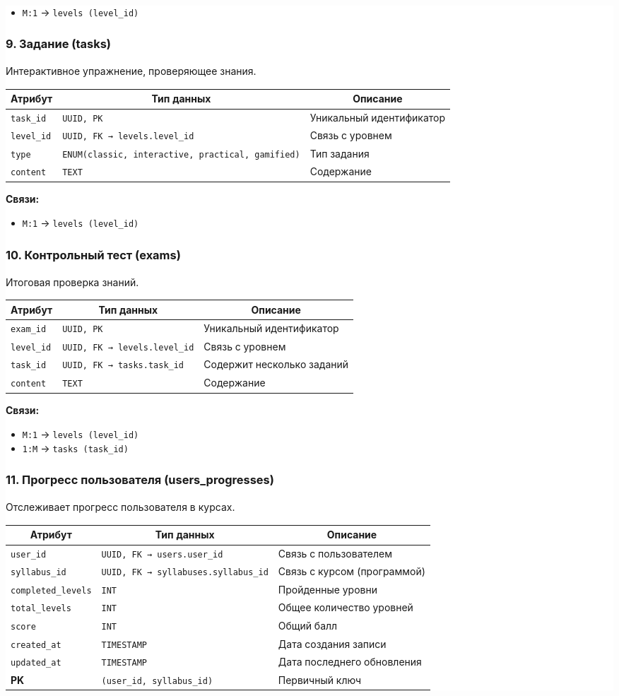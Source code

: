 - `M:1` → `levels (level_id)`

### **9. Задание (tasks)**

Интерактивное упражнение, проверяющее знания.

|Атрибут|Тип данных|Описание|
|---|---|---|
|`task_id`|`UUID, PK`|Уникальный идентификатор|
|`level_id`|`UUID, FK → levels.level_id`|Связь с уровнем|
|`type`|`ENUM(classic, interactive, practical, gamified)`|Тип задания|
|`content`|`TEXT`|Содержание|

**Связи:**

- `M:1` → `levels (level_id)`

### **10. Контрольный тест (exams)**

Итоговая проверка знаний.

|Атрибут|Тип данных|Описание|
|---|---|---|
|`exam_id`|`UUID, PK`|Уникальный идентификатор|
|`level_id`|`UUID, FK → levels.level_id`|Связь с уровнем|
|`task_id`|`UUID, FK → tasks.task_id`|Содержит несколько заданий|
|`content`|`TEXT`|Содержание|

**Связи:**

- `M:1` → `levels (level_id)`
- `1:M` → `tasks (task_id)`

### **11. Прогресс пользователя (users_progresses)**

Отслеживает прогресс пользователя в курсах.

|Атрибут|Тип данных|Описание|
|---|---|---|
|`user_id`|`UUID, FK → users.user_id`|Связь с пользователем|
|`syllabus_id`|`UUID, FK → syllabuses.syllabus_id`|Связь с курсом (программой)|
|`completed_levels`|`INT`|Пройденные уровни|
|`total_levels`|`INT`|Общее количество уровней|
|`score`|`INT`|Общий балл|
|`created_at`|`TIMESTAMP`|Дата создания записи|
|`updated_at`|`TIMESTAMP`|Дата последнего обновления|
|**PK**|`(user_id, syllabus_id)`|Первичный ключ|
